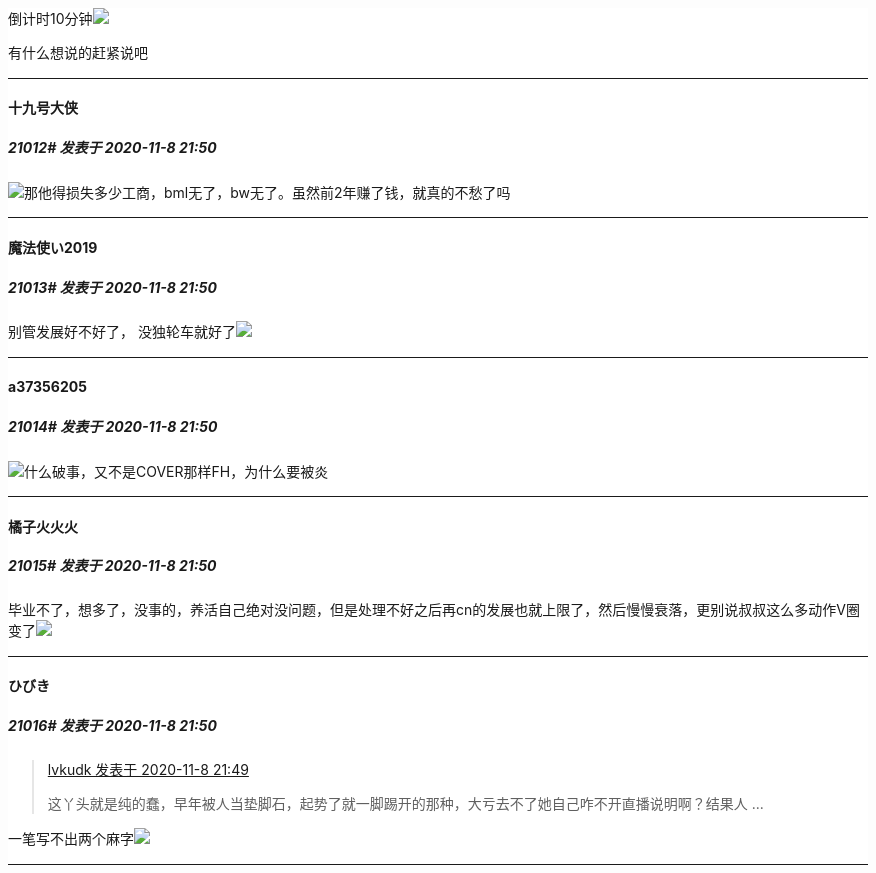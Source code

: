 
倒计时10分钟<img src="https://static.saraba1st.com/image/smiley/face2017/018.png" referrerpolicy="no-referrer">

有什么想说的赶紧说吧


-----

####  十九号大侠  
##### 21012#       发表于 2020-11-8 21:50


<img src="https://static.saraba1st.com/image/smiley/face2017/001.png" referrerpolicy="no-referrer">那他得损失多少工商，bml无了，bw无了。虽然前2年赚了钱，就真的不愁了吗


-----

####  魔法使い2019  
##### 21013#       发表于 2020-11-8 21:50


别管发展好不好了， 没独轮车就好了<img src="https://static.saraba1st.com/image/smiley/face2017/067.png" referrerpolicy="no-referrer">


-----

####  a37356205  
##### 21014#       发表于 2020-11-8 21:50


<img src="https://static.saraba1st.com/image/smiley/face2017/067.png" referrerpolicy="no-referrer">什么破事，又不是COVER那样FH，为什么要被炎


-----

####  橘子火火火  
##### 21015#       发表于 2020-11-8 21:50


毕业不了，想多了，没事的，养活自己绝对没问题，但是处理不好之后再cn的发展也就上限了，然后慢慢衰落，更别说叔叔这么多动作V圈变了<img src="https://static.saraba1st.com/image/smiley/face2017/034.png" referrerpolicy="no-referrer">


-----

####  ひびき  
##### 21016#       发表于 2020-11-8 21:50


<blockquote><a href="httphttps://bbs.saraba1st.com/2b/forum.php?mod=redirect&amp;goto=findpost&amp;pid=49324931&amp;ptid=1945537" target="_blank">lvkudk 发表于 2020-11-8 21:49</a>

这丫头就是纯的蠢，早年被人当垫脚石，起势了就一脚踢开的那种，大亏去不了她自己咋不开直播说明啊？结果人 ...</blockquote>
一笔写不出两个麻字<img src="https://static.saraba1st.com/image/smiley/face2017/067.png" referrerpolicy="no-referrer">


-----
